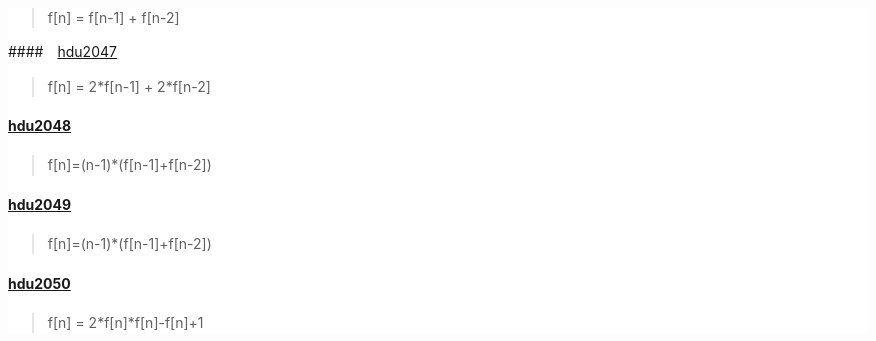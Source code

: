 > f[n] = f[n-1] + f[n-2]

####　[hdu2047](http://acm.hdu.edu.cn/showproblem.php?pid=2047)

> f[n] = 2\*f[n-1] + 2\*f[n-2]

#### [hdu2048](http://acm.hdu.edu.cn/showproblem.php?pid=2048)


> f[n]=(n-1)*(f[n-1]+f[n-2])

#### [hdu2049](http://acm.hdu.edu.cn/showproblem.php?pid=2049)

> f[n]=(n-1)*(f[n-1]+f[n-2])

#### [hdu2050](http://acm.hdu.edu.cn/showproblem.php?pid=2050)

> f[n] = 2\*f[n]\*f[n]-f[n]+1